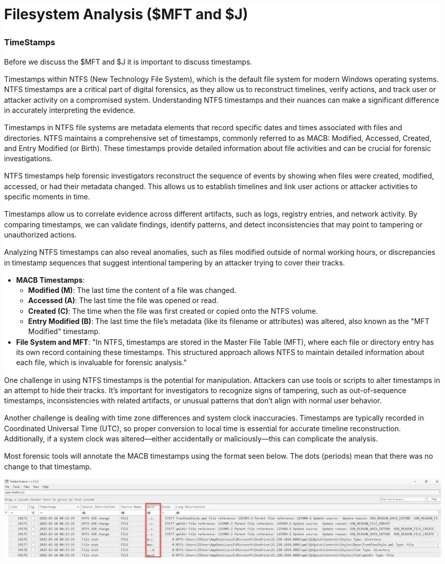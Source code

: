 # Filesystem Analysis ($MFT and $J)

### TimeStamps

Before we discuss the $MFT and $J it is important to discuss timestamps.

Timestamps within NTFS (New Technology File System), which is the default file system for modern Windows operating systems. NTFS timestamps are a critical part of digital forensics, as they allow us to reconstruct timelines, verify actions, and track user or attacker activity on a compromised system. Understanding NTFS timestamps and their nuances can make a significant difference in accurately interpreting the evidence.

Timestamps in NTFS file systems are metadata elements that record specific dates and times associated with files and directories. NTFS maintains a comprehensive set of timestamps, commonly referred to as MACB: Modified, Accessed, Created, and Entry Modified (or Birth). These timestamps provide detailed information about file activities and can be crucial for forensic investigations.

NTFS timestamps help forensic investigators reconstruct the sequence of events by showing when files were created, modified, accessed, or had their metadata changed. This allows us to establish timelines and link user actions or attacker activities to specific moments in time.

Timestamps allow us to correlate evidence across different artifacts, such as logs, registry entries, and network activity. By comparing timestamps, we can validate findings, identify patterns, and detect inconsistencies that may point to tampering or unauthorized actions.

Analyzing NTFS timestamps can also reveal anomalies, such as files modified outside of normal working hours, or discrepancies in timestamp sequences that suggest intentional tampering by an attacker trying to cover their tracks.

- **MACB Timestamps**:
    - **Modified (M)**: The last time the content of a file was changed.
    - **Accessed (A)**: The last time the file was opened or read.
    - **Created (C)**: The time when the file was first created or copied onto the NTFS volume.
    - **Entry Modified (B)**: The last time the file’s metadata (like its filename or attributes) was altered, also known as the "MFT Modified" timestamp.
- **File System and MFT**: "In NTFS, timestamps are stored in the Master File Table (MFT), where each file or directory entry has its own record containing these timestamps. This structured approach allows NTFS to maintain detailed information about each file, which is invaluable for forensic analysis."

One challenge in using NTFS timestamps is the potential for manipulation. Attackers can use tools or scripts to alter timestamps in an attempt to hide their tracks. It’s important for investigators to recognize signs of tampering, such as out-of-sequence timestamps, inconsistencies with related artifacts, or unusual patterns that don’t align with normal user behavior.

Another challenge is dealing with time zone differences and system clock inaccuracies. Timestamps are typically recorded in Coordinated Universal Time (UTC), so proper conversion to local time is essential for accurate timeline reconstruction. Additionally, if a system clock was altered—either accidentally or maliciously—this can complicate the analysis.

Most forensic tools will annotate the MACB timestamps using the format seen below. The dots (periods) mean that there was no change to that timestamp.

![Untitled](Screenshots/image14.webp)
